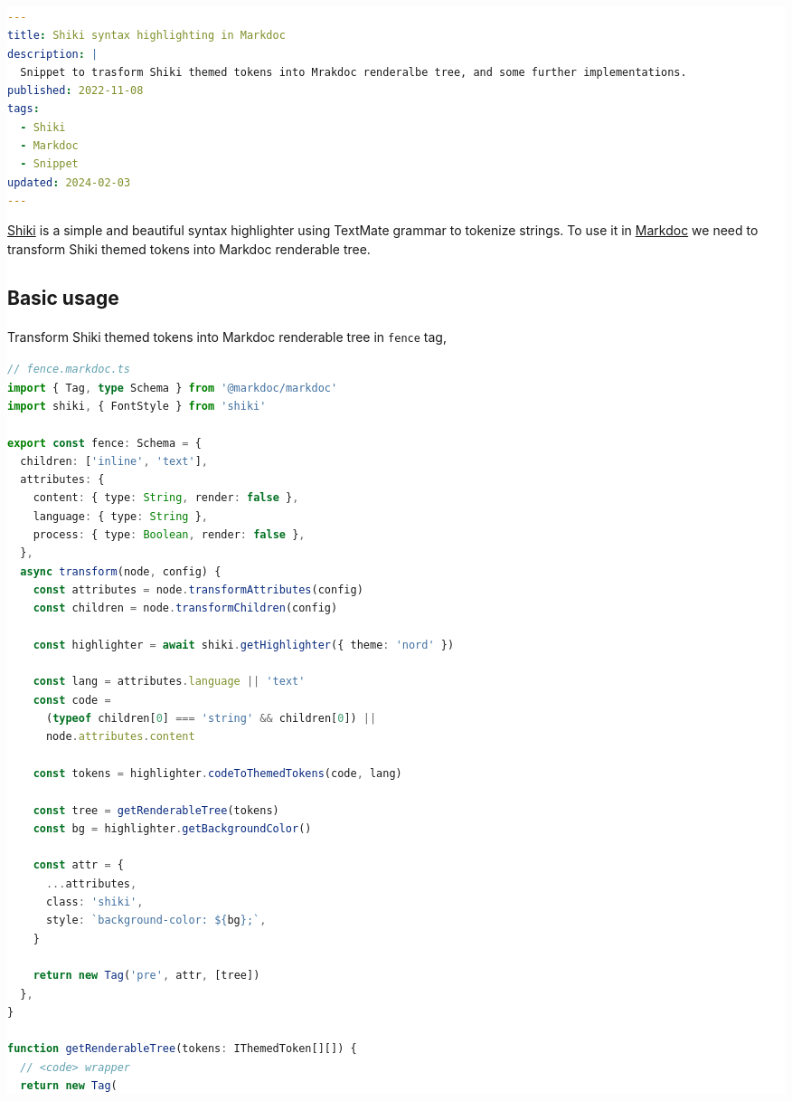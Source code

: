 ```yaml
---
title: Shiki syntax highlighting in Markdoc
description: |
  Snippet to trasform Shiki themed tokens into Mrakdoc renderalbe tree, and some further implementations.
published: 2022-11-08
tags:
  - Shiki
  - Markdoc
  - Snippet
updated: 2024-02-03
---
```


[Shiki](https://shiki.matsu.io/) is a simple and beautiful syntax highlighter using TextMate grammar to tokenize strings. To use it in [Markdoc](https://markdoc.dev) we need to transform Shiki themed tokens into Markdoc renderable tree.

## Basic usage

Transform Shiki themed tokens into Markdoc renderable tree in `fence` tag,

```ts
// fence.markdoc.ts
import { Tag, type Schema } from '@markdoc/markdoc'
import shiki, { FontStyle } from 'shiki'

export const fence: Schema = {
  children: ['inline', 'text'],
  attributes: {
    content: { type: String, render: false },
    language: { type: String },
    process: { type: Boolean, render: false },
  },
  async transform(node, config) {
    const attributes = node.transformAttributes(config)
    const children = node.transformChildren(config)

    const highlighter = await shiki.getHighlighter({ theme: 'nord' })

    const lang = attributes.language || 'text'
    const code =
      (typeof children[0] === 'string' && children[0]) ||
      node.attributes.content

    const tokens = highlighter.codeToThemedTokens(code, lang)

    const tree = getRenderableTree(tokens)
    const bg = highlighter.getBackgroundColor()

    const attr = {
      ...attributes,
      class: 'shiki',
      style: `background-color: ${bg};`,
    }

    return new Tag('pre', attr, [tree])
  },
}

function getRenderableTree(tokens: IThemedToken[][]) {
  // <code> wrapper
  return new Tag(
```